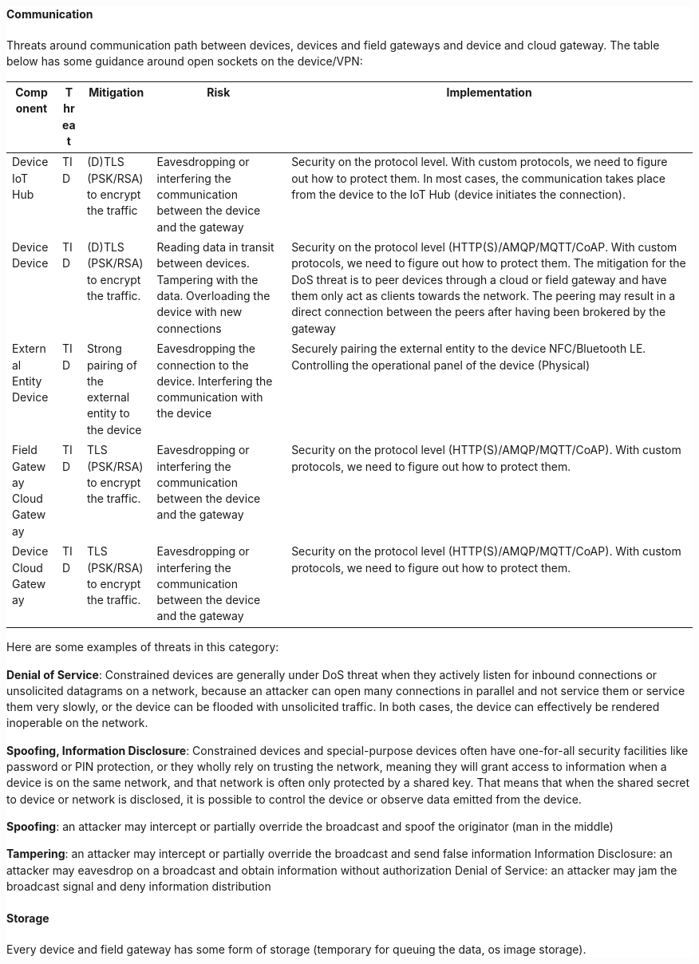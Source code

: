 #### Communication

Threats around communication path between devices, devices and field gateways and device and cloud gateway. The table below has some guidance around open sockets on the device/VPN:

| **Component**               | **Threat** | **Mitigation**                                      | **Risk**                                                                                                      | **Implementation**                                                                                                                                                                                                                                                                                                                                                               |
|-----------------------------|------------|-----------------------------------------------------|---------------------------------------------------------------------------------------------------------------|----------------------------------------------------------------------------------------------------------------------------------------------------------------------------------------------------------------------------------------------------------------------------------------------------------------------------------------------------------------------------------|
| Device IoT Hub              | TID        | (D)TLS (PSK/RSA) to encrypt the traffic             | Eavesdropping or interfering the communication between the device and the gateway                             | Security on the protocol level. With custom protocols, we need to figure out how to protect them. In most cases, the communication takes place from the device to the IoT Hub (device initiates the connection).                                                                                                                                                                 |
| Device Device               | TID        | (D)TLS (PSK/RSA) to encrypt the traffic.            | Reading data in transit between devices. Tampering with the data. Overloading the device with new connections | Security on the protocol level (HTTP(S)/AMQP/MQTT/CoAP. With custom protocols, we need to figure out how to protect them. The mitigation for the DoS threat is to peer devices through a cloud or field gateway and have them only act as clients towards the network. The peering may result in a direct connection between the peers after having been brokered by the gateway |
| External Entity Device      | TID        | Strong pairing of the external entity to the device | Eavesdropping the connection to the device. Interfering the communication with the device                     | Securely pairing the external entity to the device NFC/Bluetooth LE. Controlling the operational panel of the device (Physical)                                                                                                                                                                                                                                                  |
| Field Gateway Cloud Gateway | TID        | TLS (PSK/RSA) to encrypt the traffic.               | Eavesdropping or interfering the communication between the device and the gateway                             | Security on the protocol level (HTTP(S)/AMQP/MQTT/CoAP). With custom protocols, we need to figure out how to protect them.                                                                                                                                                                                                                                                       |
| Device Cloud Gateway        | TID        | TLS (PSK/RSA) to encrypt the traffic.               | Eavesdropping or interfering the communication between the device and the gateway                             | Security on the protocol level (HTTP(S)/AMQP/MQTT/CoAP). With custom protocols, we need to figure out how to protect them.                                                                                                                                                                                                                                                       |

Here are some examples of threats in this category:

**Denial of Service**: Constrained devices are generally under DoS threat when they actively listen for inbound connections or unsolicited datagrams on a network, because an attacker can open many connections in parallel and not service them or service them very slowly, or the device can be flooded with unsolicited traffic. In both cases, the device can effectively be rendered inoperable on the network.

**Spoofing, Information Disclosure**: Constrained devices and special-purpose devices often have one-for-all security facilities like password or PIN protection, or they wholly rely on trusting the network, meaning they will grant access to information when a device is on the same network, and that network is often only protected by a shared key. That means that when the shared secret to device or network is disclosed, it is possible to control the device or observe data emitted from the device.  

**Spoofing**: an attacker may intercept or partially override the broadcast and spoof the originator (man in the middle)

**Tampering**: an attacker may intercept or partially override the broadcast and send false information 
Information Disclosure: an attacker may eavesdrop on a broadcast and obtain information without authorization
Denial of Service: an attacker may jam the broadcast signal and deny information distribution

#### Storage

Every device and field gateway has some form of storage (temporary for queuing the data, os image storage).
